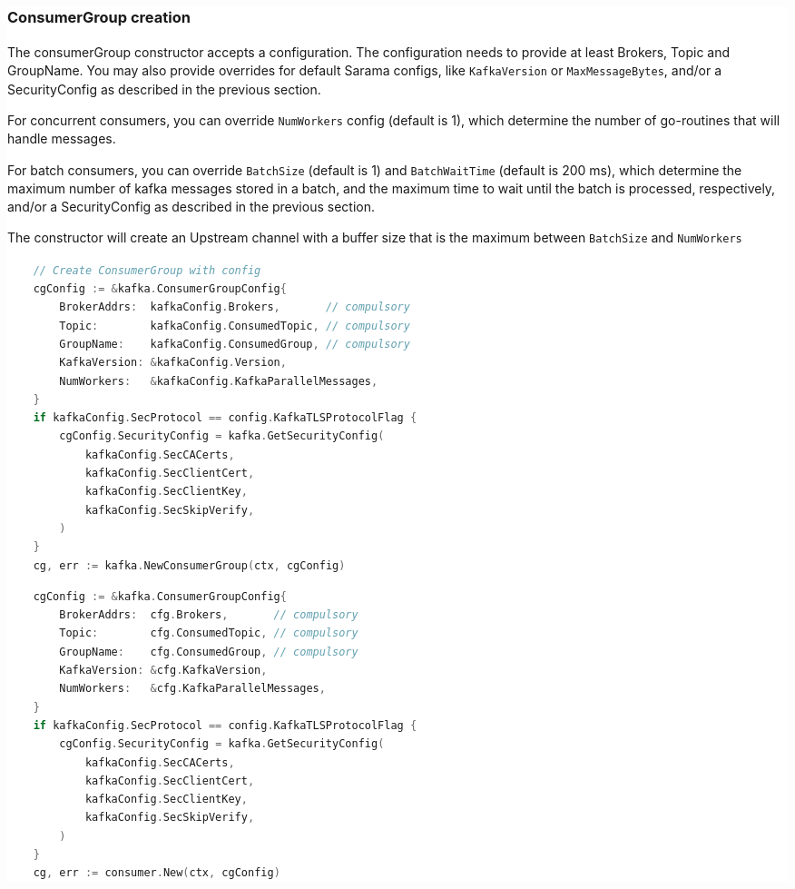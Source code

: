 ### ConsumerGroup creation

The consumerGroup constructor accepts a configuration. The configuration needs to provide at least Brokers, Topic and GroupName. You may also provide overrides for default Sarama configs, like `KafkaVersion` or `MaxMessageBytes`, and/or a SecurityConfig as described in the previous section.

For concurrent consumers, you can override `NumWorkers` config (default is 1), which determine the number of go-routines that will handle messages.

For batch consumers, you can override `BatchSize` (default is 1) and `BatchWaitTime` (default is 200 ms), which determine the maximum number of kafka messages stored in a batch, and the maximum time to wait until the batch is processed, respectively, and/or a SecurityConfig as described in the previous section.

The constructor will create an Upstream channel with a buffer size that is the maximum between `BatchSize` and `NumWorkers`

```go
    // Create ConsumerGroup with config
    cgConfig := &kafka.ConsumerGroupConfig{
        BrokerAddrs:  kafkaConfig.Brokers,       // compulsory
        Topic:        kafkaConfig.ConsumedTopic, // compulsory
        GroupName:    kafkaConfig.ConsumedGroup, // compulsory
        KafkaVersion: &kafkaConfig.Version,
        NumWorkers:   &kafkaConfig.KafkaParallelMessages,
    }
    if kafkaConfig.SecProtocol == config.KafkaTLSProtocolFlag {
        cgConfig.SecurityConfig = kafka.GetSecurityConfig(
            kafkaConfig.SecCACerts,
            kafkaConfig.SecClientCert,
            kafkaConfig.SecClientKey,
            kafkaConfig.SecSkipVerify,
        )
    }
    cg, err := kafka.NewConsumerGroup(ctx, cgConfig)
```

```go
    cgConfig := &kafka.ConsumerGroupConfig{
        BrokerAddrs:  cfg.Brokers,       // compulsory
        Topic:        cfg.ConsumedTopic, // compulsory
        GroupName:    cfg.ConsumedGroup, // compulsory
        KafkaVersion: &cfg.KafkaVersion,
        NumWorkers:   &cfg.KafkaParallelMessages,
    }
    if kafkaConfig.SecProtocol == config.KafkaTLSProtocolFlag {
        cgConfig.SecurityConfig = kafka.GetSecurityConfig(
            kafkaConfig.SecCACerts,
            kafkaConfig.SecClientCert,
            kafkaConfig.SecClientKey,
            kafkaConfig.SecSkipVerify,
        )
    }
    cg, err := consumer.New(ctx, cgConfig)
```
